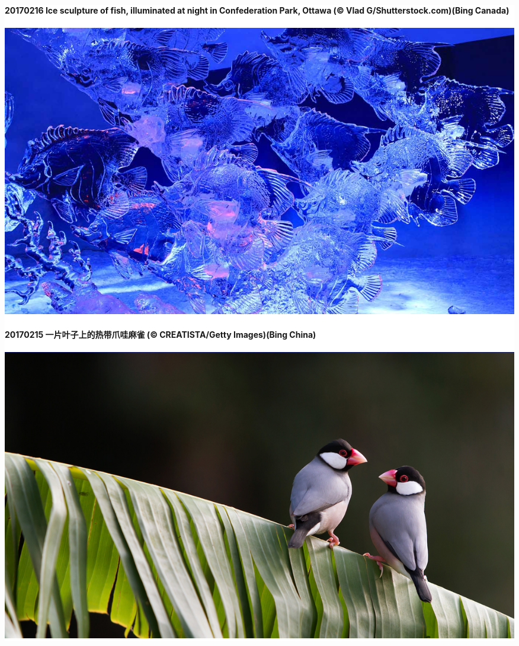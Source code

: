 #### 20170216 Ice sculpture of fish, illuminated at night in Confederation Park, Ottawa (© Vlad G/Shutterstock.com)(Bing Canada)

![](20170216_FishSculpture_1366x768.jpg)

#### 20170215 一片叶子上的热带爪哇麻雀 (© CREATISTA/Getty Images)(Bing China)

![](20170215_JavaSparrow_1366x768.jpg)
